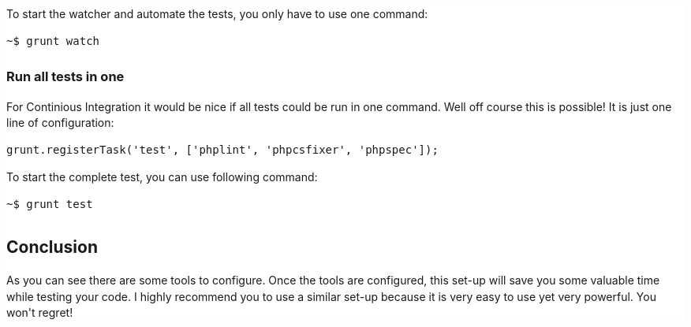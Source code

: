 <p>
    To start the watcher and automate the tests, you only have to use one command:
</p>
<pre class="prettyprint lang-sh">
~$ grunt watch
</pre>


### Run all tests in one
<p>
    For Continious Integration it would be nice if all tests could be run in one command.
    Well off course this is possible! It is just one line of configuration:
</p>
<pre class="prettyprint lang-js">
grunt.registerTask('test', ['phplint', 'phpcsfixer', 'phpspec']);
</pre>
<p>
    To start the complete test, you can use following command:
</p>
<pre class="prettyprint lang-sh">
~$ grunt test
</pre>


## Conclusion
<p>
    As you can see there are some tools to configure.
    Once the tools are configured, this set-up will save you some valuable time while testing your code.
    I highly recommend you to use a similar set-up because it is very easy to use yet very powerful.
    You won't regret!
</p>


